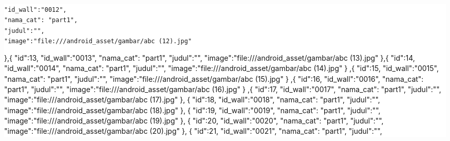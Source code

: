     "id_wall":"0012",
    "nama_cat": "part1",
    "judul":"",
    "image":"file:///android_asset/gambar/abc (12).jpg"
  },{
    "id":13,
    "id_wall":"0013",
    "nama_cat": "part1",
    "judul":"",
    "image":"file:///android_asset/gambar/abc (13).jpg"
  },{
    "id":14,
    "id_wall":"0014",
    "nama_cat": "part1",
    "judul":"",
    "image":"file:///android_asset/gambar/abc (14).jpg"
  }
  ,{
    "id":15,
    "id_wall":"0015",
    "nama_cat": "part1",
    "judul":"",
    "image":"file:///android_asset/gambar/abc (15).jpg"
  }
  ,{
    "id":16,
    "id_wall":"0016",
    "nama_cat": "part1",
    "judul":"",
    "image":"file:///android_asset/gambar/abc (16).jpg"
  }
  ,{
    "id":17,
    "id_wall":"0017",
    "nama_cat": "part1",
    "judul":"",
    "image":"file:///android_asset/gambar/abc (17).jpg"
  },
    {
      "id":18,
      "id_wall":"0018",
      "nama_cat": "part1",
      "judul":"",
      "image":"file:///android_asset/gambar/abc (18).jpg"
    },
    {
      "id":19,
      "id_wall":"0019",
      "nama_cat": "part1",
      "judul":"",
      "image":"file:///android_asset/gambar/abc (19).jpg"
    },
    {
      "id":20,
      "id_wall":"0020",
      "nama_cat": "part1",
      "judul":"",
      "image":"file:///android_asset/gambar/abc (20).jpg"
    },
    {
      "id":21,
      "id_wall":"0021",
      "nama_cat": "part1",
      "judul":"",